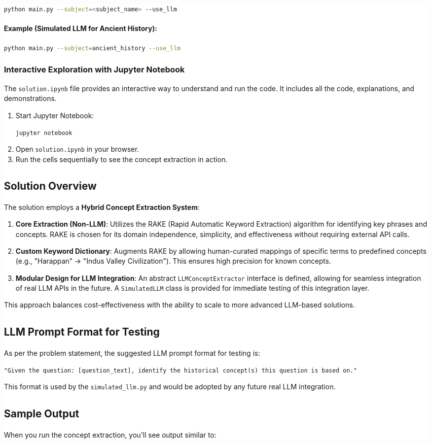 ```bash
python main.py --subject=<subject_name> --use_llm
```

#### Example (Simulated LLM for Ancient History):
```bash
python main.py --subject=ancient_history --use_llm
```

### Interactive Exploration with Jupyter Notebook

The `solution.ipynb` file provides an interactive way to understand and run the code. It includes all the code, explanations, and demonstrations.

1. Start Jupyter Notebook:
   ```bash
   jupyter notebook
   ```
2. Open `solution.ipynb` in your browser.
3. Run the cells sequentially to see the concept extraction in action.

## Solution Overview

The solution employs a **Hybrid Concept Extraction System**:

1. **Core Extraction (Non-LLM)**: Utilizes the RAKE (Rapid Automatic Keyword Extraction) algorithm for identifying key phrases and concepts. RAKE is chosen for its domain independence, simplicity, and effectiveness without requiring external API calls.

2. **Custom Keyword Dictionary**: Augments RAKE by allowing human-curated mappings of specific terms to predefined concepts (e.g., "Harappan" -> "Indus Valley Civilization"). This ensures high precision for known concepts.

3. **Modular Design for LLM Integration**: An abstract `LLMConceptExtractor` interface is defined, allowing for seamless integration of real LLM APIs in the future. A `SimulatedLLM` class is provided for immediate testing of this integration layer.

This approach balances cost-effectiveness with the ability to scale to more advanced LLM-based solutions.

## LLM Prompt Format for Testing

As per the problem statement, the suggested LLM prompt format for testing is:

```
"Given the question: [question_text], identify the historical concept(s) this question is based on."
```

This format is used by the `simulated_llm.py` and would be adopted by any future real LLM integration.

## Sample Output

When you run the concept extraction, you'll see output similar to:
